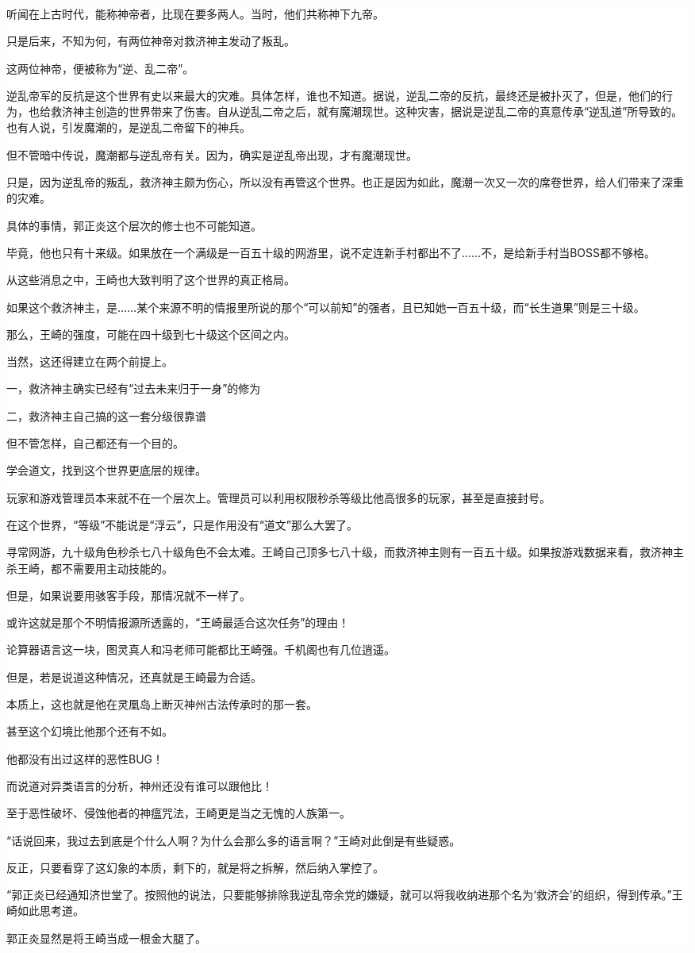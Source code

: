   听闻在上古时代，能称神帝者，比现在要多两人。当时，他们共称神下九帝。

  只是后来，不知为何，有两位神帝对救济神主发动了叛乱。

  这两位神帝，便被称为“逆、乱二帝”。

  逆乱帝军的反抗是这个世界有史以来最大的灾难。具体怎样，谁也不知道。据说，逆乱二帝的反抗，最终还是被扑灭了，但是，他们的行为，也给救济神主创造的世界带来了伤害。自从逆乱二帝之后，就有魔潮现世。这种灾害，据说是逆乱二帝的真意传承“逆乱道”所导致的。也有人说，引发魔潮的，是逆乱二帝留下的神兵。

  但不管暗中传说，魔潮都与逆乱帝有关。因为，确实是逆乱帝出现，才有魔潮现世。

  只是，因为逆乱帝的叛乱，救济神主颇为伤心，所以没有再管这个世界。也正是因为如此，魔潮一次又一次的席卷世界，给人们带来了深重的灾难。

  具体的事情，郭正炎这个层次的修士也不可能知道。

  毕竟，他也只有十来级。如果放在一个满级是一百五十级的网游里，说不定连新手村都出不了……不，是给新手村当BOSS都不够格。

  从这些消息之中，王崎也大致判明了这个世界的真正格局。

  如果这个救济神主，是……某个来源不明的情报里所说的那个“可以前知”的强者，且已知她一百五十级，而“长生道果”则是三十级。

  那么，王崎的强度，可能在四十级到七十级这个区间之内。

  当然，这还得建立在两个前提上。

  一，救济神主确实已经有“过去未来归于一身”的修为

  二，救济神主自己搞的这一套分级很靠谱

  但不管怎样，自己都还有一个目的。

  学会道文，找到这个世界更底层的规律。

  玩家和游戏管理员本来就不在一个层次上。管理员可以利用权限秒杀等级比他高很多的玩家，甚至是直接封号。

  在这个世界，“等级”不能说是“浮云”，只是作用没有“道文”那么大罢了。

  寻常网游，九十级角色秒杀七八十级角色不会太难。王崎自己顶多七八十级，而救济神主则有一百五十级。如果按游戏数据来看，救济神主杀王崎，都不需要用主动技能的。

  但是，如果说要用骇客手段，那情况就不一样了。

  或许这就是那个不明情报源所透露的，“王崎最适合这次任务”的理由！

  论算器语言这一块，图灵真人和冯老师可能都比王崎强。千机阁也有几位逍遥。

  但是，若是说道这种情况，还真就是王崎最为合适。

  本质上，这也就是他在灵凰岛上断灭神州古法传承时的那一套。

  甚至这个幻境比他那个还有不如。

  他都没有出过这样的恶性BUG！

  而说道对异类语言的分析，神州还没有谁可以跟他比！

  至于恶性破坏、侵蚀他者的神瘟咒法，王崎更是当之无愧的人族第一。

  “话说回来，我过去到底是个什么人啊？为什么会那么多的语言啊？”王崎对此倒是有些疑惑。

  反正，只要看穿了这幻象的本质，剩下的，就是将之拆解，然后纳入掌控了。

  “郭正炎已经通知济世堂了。按照他的说法，只要能够排除我逆乱帝余党的嫌疑，就可以将我收纳进那个名为‘救济会’的组织，得到传承。”王崎如此思考道。

  郭正炎显然是将王崎当成一根金大腿了。
